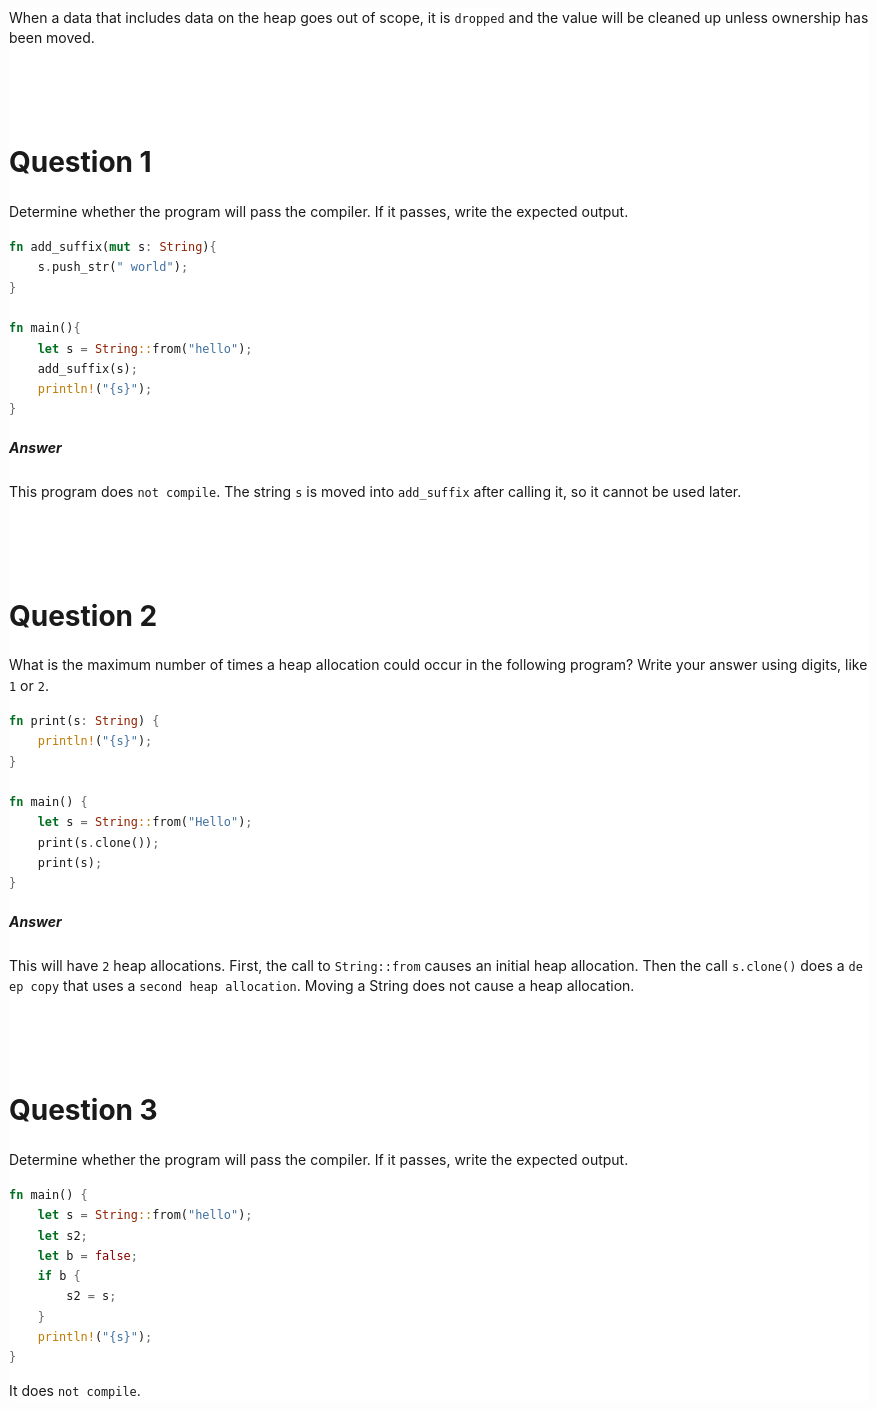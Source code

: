 When a data that includes data on the heap goes out of scope, it is `dropped` and the value will be cleaned up unless ownership has been moved.

<br><br>
# Question 1
Determine whether the program will pass the compiler. If it passes, write the expected output.

```Rust
fn add_suffix(mut s: String){
    s.push_str(" world");
}

fn main(){
    let s = String::from("hello");
    add_suffix(s);
    println!("{s}");
}
```

##### Answer
This program does `not compile`. The string `s` is moved into `add_suffix` after calling it, so it cannot be used later.

<br><br>
# Question 2
What is the maximum number of times a heap allocation could occur in the following program? Write your answer using digits, like `1` or `2`.

```Rust
fn print(s: String) {
    println!("{s}");
}

fn main() {
    let s = String::from("Hello");
    print(s.clone());
    print(s);
}
```

##### Answer
This will have `2` heap allocations. First, the call to `String::from` causes an initial heap allocation. Then the call `s.clone()` does a `deep copy` that uses a `second heap allocation`. Moving a String does not cause a heap allocation.

<br><br>
# Question 3
Determine whether the program will pass the compiler. If it passes, write the expected output.

```Rust
fn main() {
    let s = String::from("hello");
    let s2;
    let b = false;
    if b {
        s2 = s;
    }
    println!("{s}");
}
```

It does `not compile`.